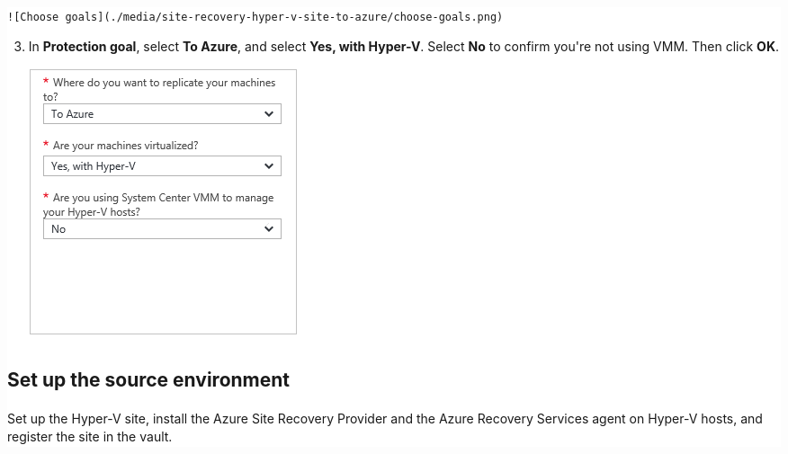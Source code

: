     ![Choose goals](./media/site-recovery-hyper-v-site-to-azure/choose-goals.png)
3. In **Protection goal**, select **To Azure**, and select **Yes, with Hyper-V**. Select **No** to confirm you're not using VMM. Then click **OK**.

    ![Choose goals](./media/site-recovery-hyper-v-site-to-azure/choose-goals2.png)

## Set up the source environment

Set up the Hyper-V site, install the Azure Site Recovery Provider and the Azure Recovery Services agent on Hyper-V hosts, and register the site in the vault.
